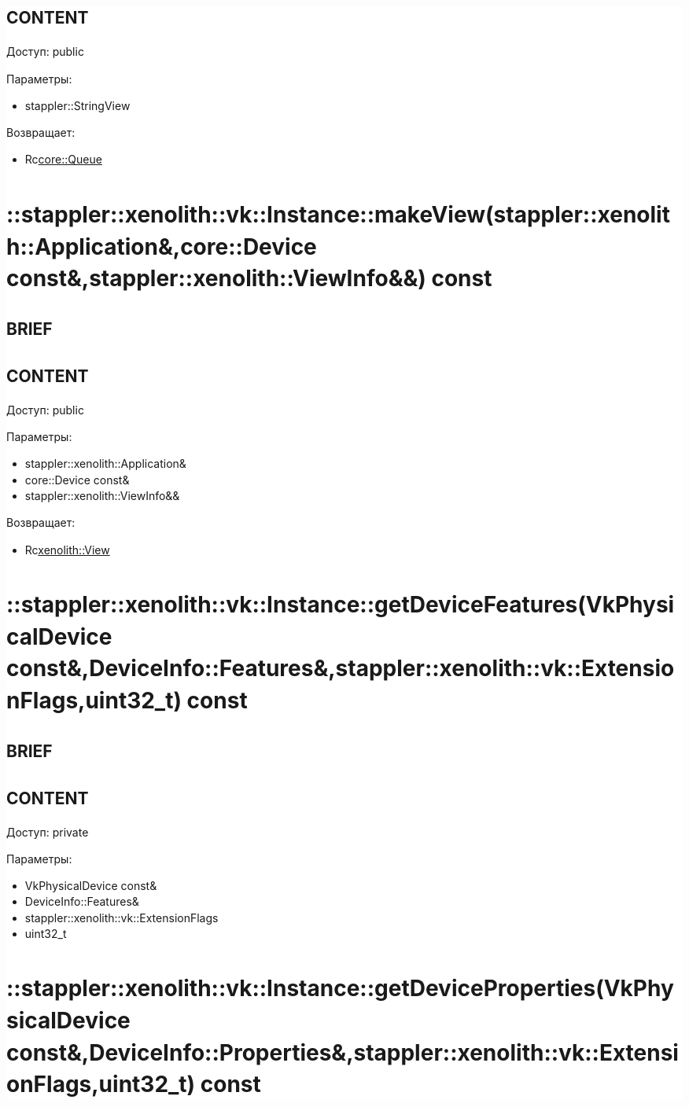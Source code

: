 ## CONTENT

Доступ: public

Параметры:
* stappler::StringView

Возвращает:
* Rc<core::Queue>

# ::stappler::xenolith::vk::Instance::makeView(stappler::xenolith::Application&,core::Device const&,stappler::xenolith::ViewInfo&&) const

## BRIEF

## CONTENT

Доступ: public

Параметры:
* stappler::xenolith::Application&
* core::Device const&
* stappler::xenolith::ViewInfo&&

Возвращает:
* Rc<xenolith::View>

# ::stappler::xenolith::vk::Instance::getDeviceFeatures(VkPhysicalDevice const&,DeviceInfo::Features&,stappler::xenolith::vk::ExtensionFlags,uint32_t) const

## BRIEF

## CONTENT

Доступ: private

Параметры:
* VkPhysicalDevice const&
* DeviceInfo::Features&
* stappler::xenolith::vk::ExtensionFlags
* uint32_t


# ::stappler::xenolith::vk::Instance::getDeviceProperties(VkPhysicalDevice const&,DeviceInfo::Properties&,stappler::xenolith::vk::ExtensionFlags,uint32_t) const
